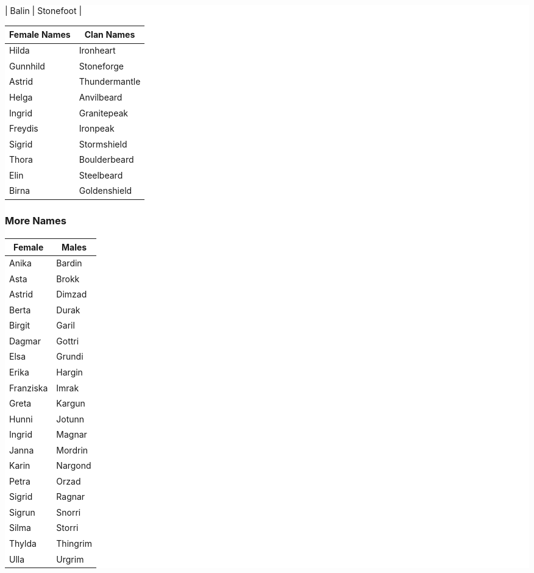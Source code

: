 | Balin          | Stonefoot      |

| **Female Names** | **Clan Names** |
| ---------------- | -------------- |
| Hilda            | Ironheart      |
| Gunnhild         | Stoneforge     |
| Astrid           | Thundermantle  |
| Helga            | Anvilbeard     |
| Ingrid           | Granitepeak    |
| Freydis          | Ironpeak       |
| Sigrid           | Stormshield    |
| Thora            | Boulderbeard   |
| Elin             | Steelbeard     |
| Birna            | Goldenshield   |

### More Names

| Female    | Males    |
| --------- | -------- |
| Anika     | Bardin   |
| Asta      | Brokk    |
| Astrid    | Dimzad   |
| Berta     | Durak    |
| Birgit    | Garil    |
| Dagmar    | Gottri   |
| Elsa      | Grundi   |
| Erika     | Hargin   |
| Franziska | Imrak    |
| Greta     | Kargun   |
| Hunni     | Jotunn   |
| Ingrid    | Magnar   |
| Janna     | Mordrin  |
| Karin     | Nargond  |
| Petra     | Orzad    |
| Sigrid    | Ragnar   |
| Sigrun    | Snorri   |
| Silma     | Storri   |
| Thylda    | Thingrim |
| Ulla      | Urgrim   |
